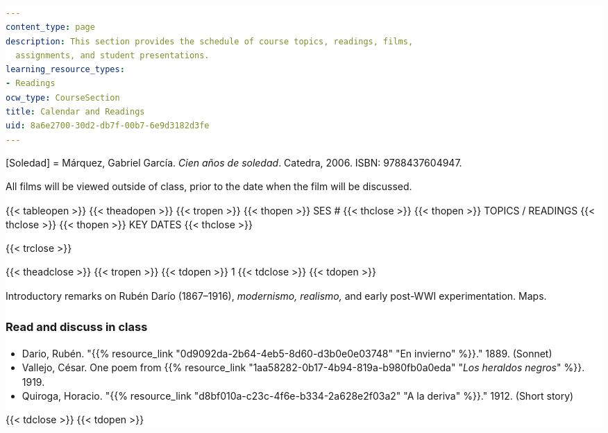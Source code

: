 ```yaml
---
content_type: page
description: This section provides the schedule of course topics, readings, films,
  assignments, and student presentations.
learning_resource_types:
- Readings
ocw_type: CourseSection
title: Calendar and Readings
uid: 8a6e2700-30d2-db7f-00b7-6e9d3182d3fe
---
```


\[Soledad\] = Márquez, Gabriel García. _Cien años de soledad_. Catedra, 2006. ISBN: 9788437604947.

All films will be viewed outside of class, prior to the date when the film will be discussed.

{{< tableopen >}}
{{< theadopen >}}
{{< tropen >}}
{{< thopen >}}
SES #
{{< thclose >}}
{{< thopen >}}
TOPICS / READINGS
{{< thclose >}}
{{< thopen >}}
KEY DATES
{{< thclose >}}

{{< trclose >}}

{{< theadclose >}}
{{< tropen >}}
{{< tdopen >}}
1
{{< tdclose >}}
{{< tdopen >}}


Introductory remarks on Rubén Darío (1867–1916), _modernismo, realismo,_ and early post-WWI experimentation. Maps.

### Read and discuss in class

*   Dario, Rubén. "{{% resource_link "0d9092da-2b64-4eb5-8d60-d3b0e0e03748" "En invierno" %}}." 1889. (Sonnet)
*   Vallejo, César. One poem from {{% resource_link "1aa58282-0b17-4b94-819a-b980fb0a0eda" "_Los heraldos negros_" %}}. 1919.
*   Quiroga, Horacio. "{{% resource_link "d8bf010a-c23c-4f6e-b334-2a628e2f03a2" "A la deriva" %}}." 1912. (Short story)


{{< tdclose >}}
{{< tdopen >}}
 
